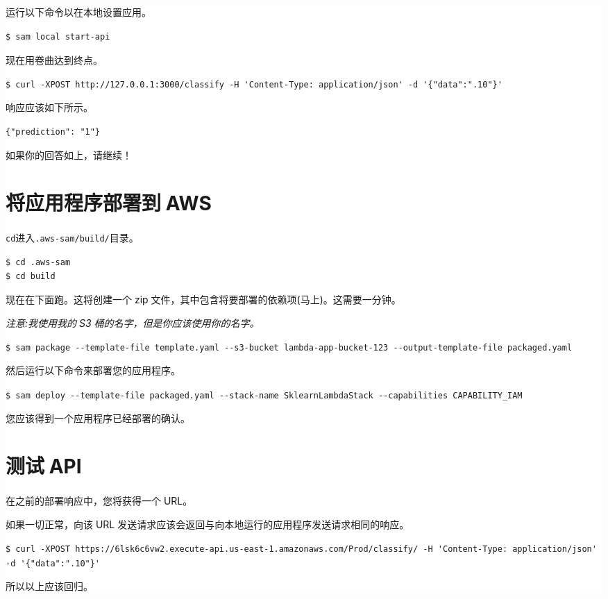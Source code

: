 运行以下命令以在本地设置应用。

```
$ sam local start-api
```

现在用卷曲达到终点。

```
$ curl -XPOST http://127.0.0.1:3000/classify -H 'Content-Type: application/json' -d '{"data":".10"}'
```

响应应该如下所示。

```
{"prediction": "1"}
```

如果你的回答如上，请继续！

# 将应用程序部署到 AWS

`cd`进入`.aws-sam/build/`目录。

```
$ cd .aws-sam
$ cd build
```

现在在下面跑。这将创建一个 zip 文件，其中包含将要部署的依赖项(马上)。这需要一分钟。

*注意:我使用我的 S3 桶的名字，但是你应该使用你的名字。*

```
$ sam package --template-file template.yaml --s3-bucket lambda-app-bucket-123 --output-template-file packaged.yaml
```

然后运行以下命令来部署您的应用程序。

```
$ sam deploy --template-file packaged.yaml --stack-name SklearnLambdaStack --capabilities CAPABILITY_IAM
```

您应该得到一个应用程序已经部署的确认。

# 测试 API

在之前的部署响应中，您将获得一个 URL。

如果一切正常，向该 URL 发送请求应该会返回与向本地运行的应用程序发送请求相同的响应。

```
$ curl -XPOST https://6lsk6c6vw2.execute-api.us-east-1.amazonaws.com/Prod/classify/ -H 'Content-Type: application/json' -d '{"data":".10"}'
```

所以以上应该回归。
